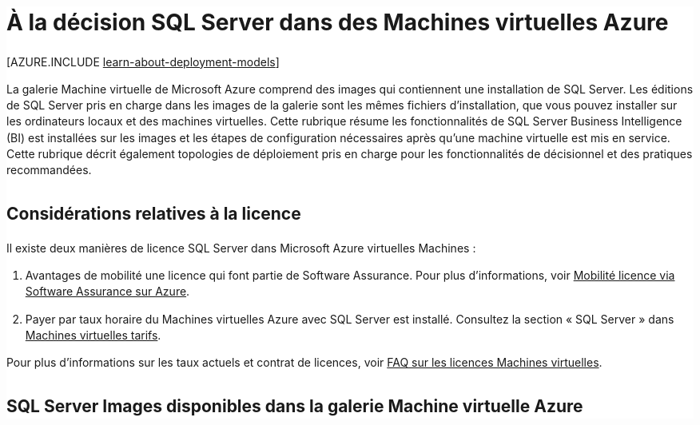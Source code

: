 <properties
    pageTitle="Analyse décisionnelle SQL Server | Microsoft Azure"
    description="Cette rubrique utilise les ressources créées avec le modèle de déploiement classique et décrit les fonctionnalités Business Intelligence (BI) disponibles pour SQL Server s’exécutant sur Machines virtuelles Azure (machines virtuelles)."
    services="virtual-machines-windows"
    documentationCenter="na"
    authors="guyinacube"
    manager="erikre"
    editor="monicar"
    tags="azure-service-management"/>
<tags
    ms.service="virtual-machines-windows"
    ms.devlang="na"
    ms.topic="article"
    ms.tgt_pltfrm="vm-windows-sql-server"
    ms.workload="infrastructure-services"
    ms.date="10/04/2016"
    ms.author="asaxton" />

# <a name="sql-server-business-intelligence-in-azure-virtual-machines"></a>À la décision SQL Server dans des Machines virtuelles Azure

[AZURE.INCLUDE [learn-about-deployment-models](../../includes/learn-about-deployment-models-classic-include.md)]

La galerie Machine virtuelle de Microsoft Azure comprend des images qui contiennent une installation de SQL Server. Les éditions de SQL Server pris en charge dans les images de la galerie sont les mêmes fichiers d’installation, que vous pouvez installer sur les ordinateurs locaux et des machines virtuelles. Cette rubrique résume les fonctionnalités de SQL Server Business Intelligence (BI) est installées sur les images et les étapes de configuration nécessaires après qu’une machine virtuelle est mis en service. Cette rubrique décrit également topologies de déploiement pris en charge pour les fonctionnalités de décisionnel et des pratiques recommandées.

## <a name="license-considerations"></a>Considérations relatives à la licence

Il existe deux manières de licence SQL Server dans Microsoft Azure virtuelles Machines :

1. Avantages de mobilité une licence qui font partie de Software Assurance. Pour plus d’informations, voir [Mobilité licence via Software Assurance sur Azure](https://azure.microsoft.com/pricing/license-mobility/).

1. Payer par taux horaire du Machines virtuelles Azure avec SQL Server est installé. Consultez la section « SQL Server » dans [Machines virtuelles tarifs](https://azure.microsoft.com/pricing/details/virtual-machines/#Sql).

Pour plus d’informations sur les taux actuels et contrat de licences, voir [FAQ sur les licences Machines virtuelles](https://azure.microsoft.com/pricing/licensing-faq/%20/).

## <a name="sql-server-images-available-in-azure-virtual-machine-gallery"></a>SQL Server Images disponibles dans la galerie Machine virtuelle Azure
